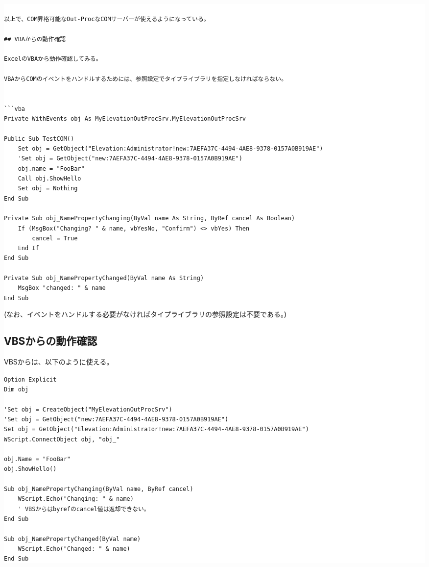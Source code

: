 ```

以上で、COM昇格可能なOut-ProcなCOMサーバーが使えるようになっている。

## VBAからの動作確認

ExcelのVBAから動作確認してみる。

VBAからCOMのイベントをハンドルするためには、参照設定でタイプライブラリを指定しなければならない。


```vba
Private WithEvents obj As MyElevationOutProcSrv.MyElevationOutProcSrv

Public Sub TestCOM()
    Set obj = GetObject("Elevation:Administrator!new:7AEFA37C-4494-4AE8-9378-0157A0B919AE")
    'Set obj = GetObject("new:7AEFA37C-4494-4AE8-9378-0157A0B919AE")
    obj.name = "FooBar"
    Call obj.ShowHello
    Set obj = Nothing
End Sub

Private Sub obj_NamePropertyChanging(ByVal name As String, ByRef cancel As Boolean)
    If (MsgBox("Changing? " & name, vbYesNo, "Confirm") <> vbYes) Then
        cancel = True
    End If
End Sub

Private Sub obj_NamePropertyChanged(ByVal name As String)
    MsgBox "changed: " & name
End Sub
```

(なお、イベントをハンドルする必要がなければタイプライブラリの参照設定は不要である。)

## VBSからの動作確認

VBSからは、以下のように使える。

```vbs
Option Explicit
Dim obj

'Set obj = CreateObject("MyElevationOutProcSrv")
'Set obj = GetObject("new:7AEFA37C-4494-4AE8-9378-0157A0B919AE")
Set obj = GetObject("Elevation:Administrator!new:7AEFA37C-4494-4AE8-9378-0157A0B919AE")
WScript.ConnectObject obj, "obj_"

obj.Name = "FooBar"
obj.ShowHello()

Sub obj_NamePropertyChanging(ByVal name, ByRef cancel)
	WScript.Echo("Changing: " & name)
	' VBSからはbyrefのcancel値は返却できない。
End Sub

Sub obj_NamePropertyChanged(ByVal name)
	WScript.Echo("Changed: " & name)
End Sub
```
